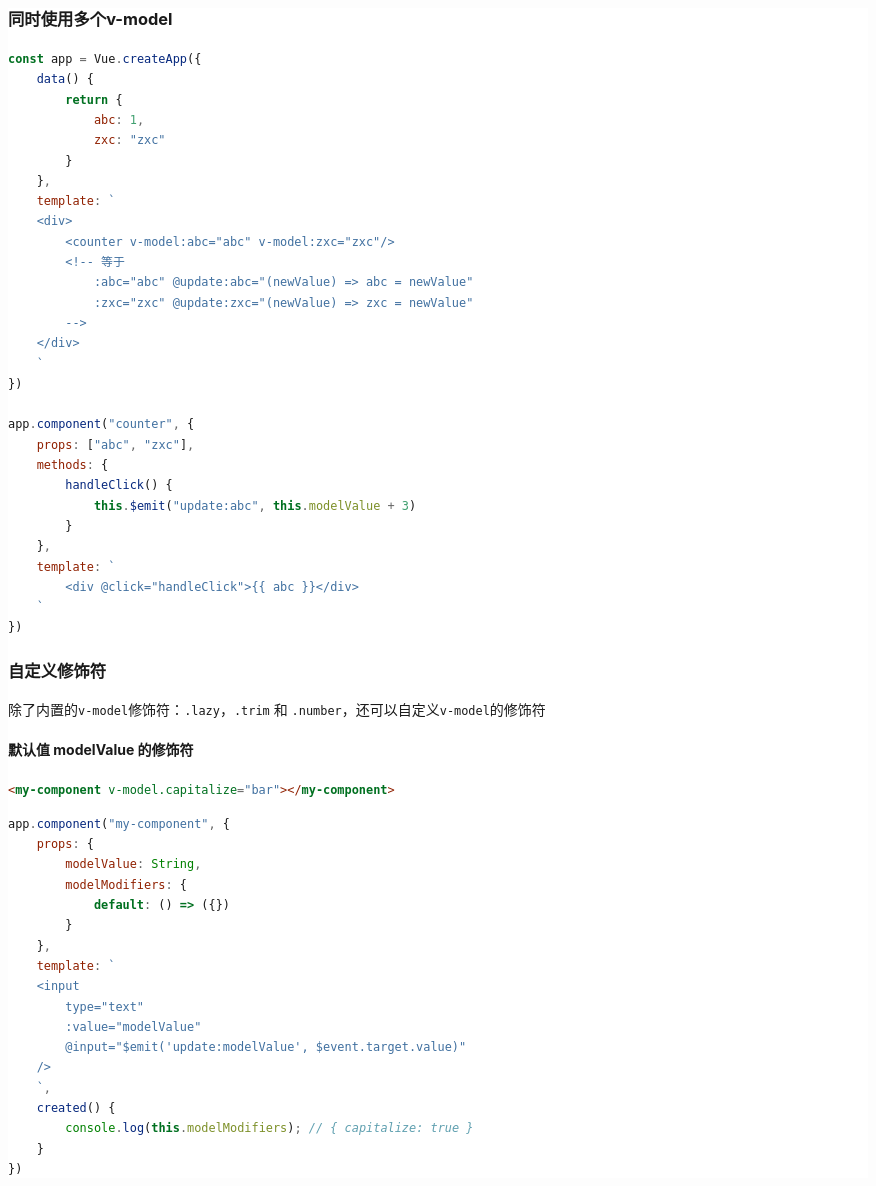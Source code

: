 ### 同时使用多个v-model

```js
const app = Vue.createApp({
    data() {
        return {
            abc: 1,
            zxc: "zxc"
        }
    },
    template: `
	<div>
		<counter v-model:abc="abc" v-model:zxc="zxc"/>
		<!-- 等于 
			:abc="abc" @update:abc="(newValue) => abc = newValue"
			:zxc="zxc" @update:zxc="(newValue) => zxc = newValue"
		-->
	</div>
	`
})

app.component("counter", {
    props: ["abc", "zxc"],
    methods: {
        handleClick() {
            this.$emit("update:abc", this.modelValue + 3)
        }
    },
    template: `
		<div @click="handleClick">{{ abc }}</div>
	`
})
```

### 自定义修饰符

除了内置的`v-model`修饰符：`.lazy`，`.trim` 和 `.number`，还可以自定义`v-model`的修饰符

#### 默认值 modelValue 的修饰符

```html
<my-component v-model.capitalize="bar"></my-component>
```

```js
app.component("my-component", {
    props: {
        modelValue: String,
        modelModifiers: {
            default: () => ({})
        }
    },
    template: `
	<input
		type="text"
		:value="modelValue"
		@input="$emit('update:modelValue', $event.target.value)"
	/>
	`,
    created() {
        console.log(this.modelModifiers); // { capitalize: true }
    }
})
```
